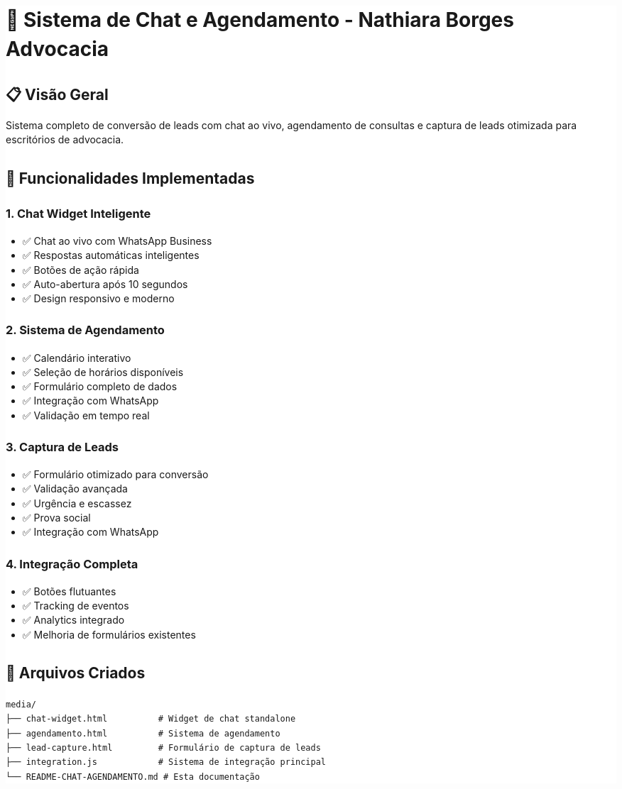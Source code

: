 # 🚀 Sistema de Chat e Agendamento - Nathiara Borges Advocacia

## 📋 Visão Geral

Sistema completo de conversão de leads com chat ao vivo, agendamento de consultas e captura de leads otimizada para escritórios de advocacia.

## 🎯 Funcionalidades Implementadas

### 1. **Chat Widget Inteligente**
- ✅ Chat ao vivo com WhatsApp Business
- ✅ Respostas automáticas inteligentes
- ✅ Botões de ação rápida
- ✅ Auto-abertura após 10 segundos
- ✅ Design responsivo e moderno

### 2. **Sistema de Agendamento**
- ✅ Calendário interativo
- ✅ Seleção de horários disponíveis
- ✅ Formulário completo de dados
- ✅ Integração com WhatsApp
- ✅ Validação em tempo real

### 3. **Captura de Leads**
- ✅ Formulário otimizado para conversão
- ✅ Validação avançada
- ✅ Urgência e escassez
- ✅ Prova social
- ✅ Integração com WhatsApp

### 4. **Integração Completa**
- ✅ Botões flutuantes
- ✅ Tracking de eventos
- ✅ Analytics integrado
- ✅ Melhoria de formulários existentes

## 📁 Arquivos Criados

```
media/
├── chat-widget.html          # Widget de chat standalone
├── agendamento.html          # Sistema de agendamento
├── lead-capture.html         # Formulário de captura de leads
├── integration.js            # Sistema de integração principal
└── README-CHAT-AGENDAMENTO.md # Esta documentação
```
